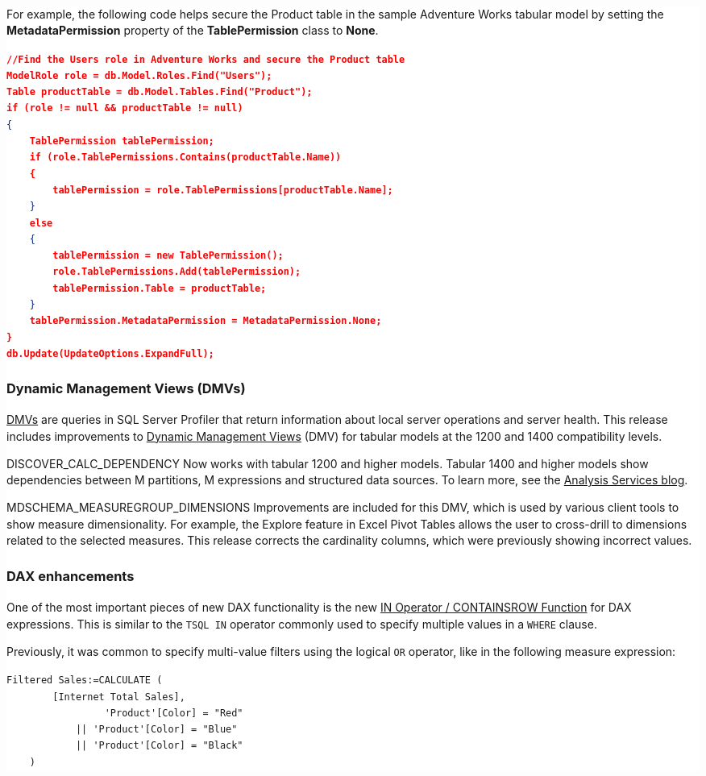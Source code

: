 For example, the following code helps secure the Product table in the sample Adventure Works tabular model by setting the **MetadataPermission** property of the **TablePermission** class to **None**.

```json
//Find the Users role in Adventure Works and secure the Product table
ModelRole role = db.Model.Roles.Find("Users");
Table productTable = db.Model.Tables.Find("Product");
if (role != null && productTable != null)
{
    TablePermission tablePermission;
    if (role.TablePermissions.Contains(productTable.Name))
    {
        tablePermission = role.TablePermissions[productTable.Name];
    }
    else
    {
        tablePermission = new TablePermission();
        role.TablePermissions.Add(tablePermission);
        tablePermission.Table = productTable;
    }
    tablePermission.MetadataPermission = MetadataPermission.None;
}
db.Update(UpdateOptions.ExpandFull);
```

### Dynamic Management Views (DMVs)

[DMVs](../analysis-services/instances/use-dynamic-management-views-dmvs-to-monitor-analysis-services.md) are queries in SQL Server Profiler that return information about local server operations and server health.
This release includes improvements to [Dynamic Management Views](/sql/analysis-services/instances/use-dynamic-management-views-dmvs-to-monitor-analysis-services) (DMV) for tabular models at the 1200 and 1400 compatibility levels.

DISCOVER_CALC_DEPENDENCY Now works with tabular 1200 and higher models. Tabular 1400 and higher models show dependencies between M partitions, M expressions and structured data sources. To learn more, see the [Analysis Services blog](/archive/blogs/analysisservices/whats-new-in-sql-server-2017-rc1-for-analysis-services).

MDSCHEMA_MEASUREGROUP_DIMENSIONS Improvements are included for this DMV, which is used by various client tools to show measure dimensionality. For example, the Explore feature in Excel Pivot Tables allows the user to cross-drill to dimensions related to the selected measures. This release corrects the cardinality columns, which were previously showing incorrect values.

### DAX enhancements

One of the most important pieces of new DAX functionality is the new [IN Operator / CONTAINSROW Function](/dax/in-operator-containsrow-function) for DAX expressions. This is similar to the `TSQL IN` operator commonly used to specify multiple values in a `WHERE` clause.

Previously, it was common to specify multi-value filters using the logical `OR` operator, like in the following measure expression:

```dax
Filtered Sales:=CALCULATE (
        [Internet Total Sales],
                 'Product'[Color] = "Red"
            || 'Product'[Color] = "Blue"
            || 'Product'[Color] = "Black"
    )
```
